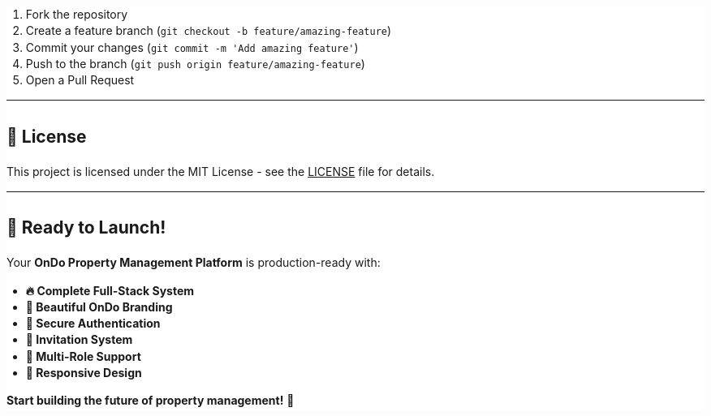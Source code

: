 1. Fork the repository
2. Create a feature branch (`git checkout -b feature/amazing-feature`)
3. Commit your changes (`git commit -m 'Add amazing feature'`)
4. Push to the branch (`git push origin feature/amazing-feature`)
5. Open a Pull Request

---

## 📄 **License**

This project is licensed under the MIT License - see the [LICENSE](LICENSE) file for details.

---

## 🎉 **Ready to Launch!**

Your **OnDo Property Management Platform** is production-ready with:

- **🔥 Complete Full-Stack System**
- **🎨 Beautiful OnDo Branding** 
- **🔐 Secure Authentication**
- **📧 Invitation System**
- **🏢 Multi-Role Support**
- **📱 Responsive Design**

**Start building the future of property management!** 🚀

